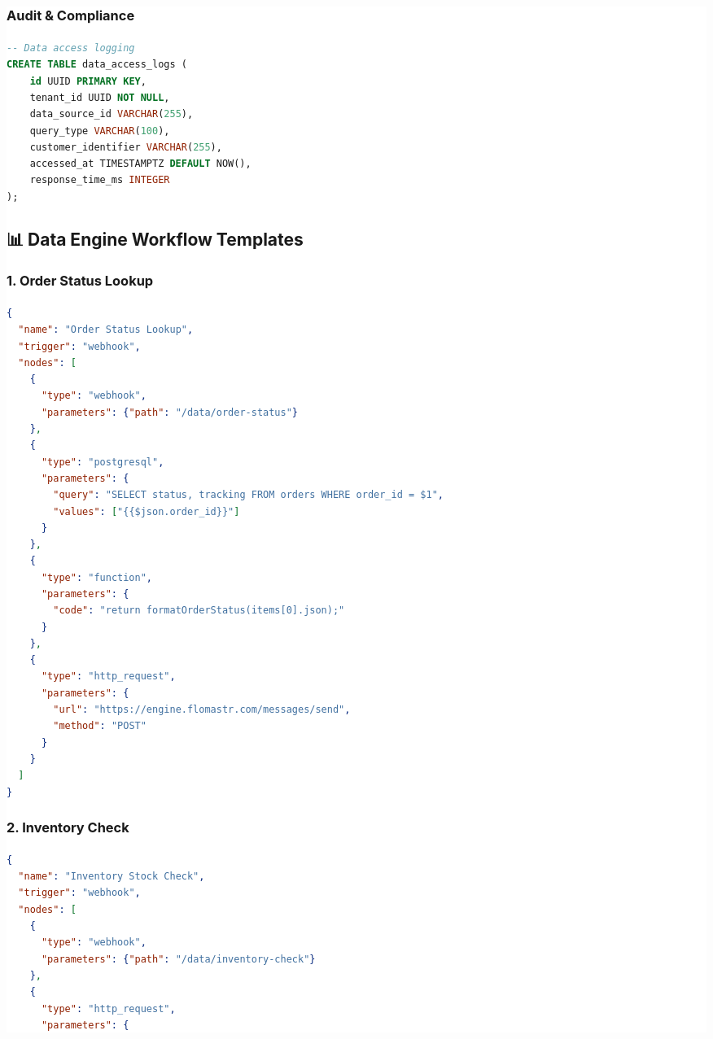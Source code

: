 ### **Audit & Compliance**
```sql
-- Data access logging
CREATE TABLE data_access_logs (
    id UUID PRIMARY KEY,
    tenant_id UUID NOT NULL,
    data_source_id VARCHAR(255),
    query_type VARCHAR(100),
    customer_identifier VARCHAR(255),
    accessed_at TIMESTAMPTZ DEFAULT NOW(),
    response_time_ms INTEGER
);
```

## 📊 Data Engine Workflow Templates

### **1. Order Status Lookup**
```json
{
  "name": "Order Status Lookup",
  "trigger": "webhook",
  "nodes": [
    {
      "type": "webhook",
      "parameters": {"path": "/data/order-status"}
    },
    {
      "type": "postgresql", 
      "parameters": {
        "query": "SELECT status, tracking FROM orders WHERE order_id = $1",
        "values": ["{{$json.order_id}}"]
      }
    },
    {
      "type": "function",
      "parameters": {
        "code": "return formatOrderStatus(items[0].json);"
      }
    },
    {
      "type": "http_request",
      "parameters": {
        "url": "https://engine.flomastr.com/messages/send",
        "method": "POST"
      }
    }
  ]
}
```

### **2. Inventory Check**
```json
{
  "name": "Inventory Stock Check",
  "trigger": "webhook", 
  "nodes": [
    {
      "type": "webhook",
      "parameters": {"path": "/data/inventory-check"}
    },
    {
      "type": "http_request",
      "parameters": {
```